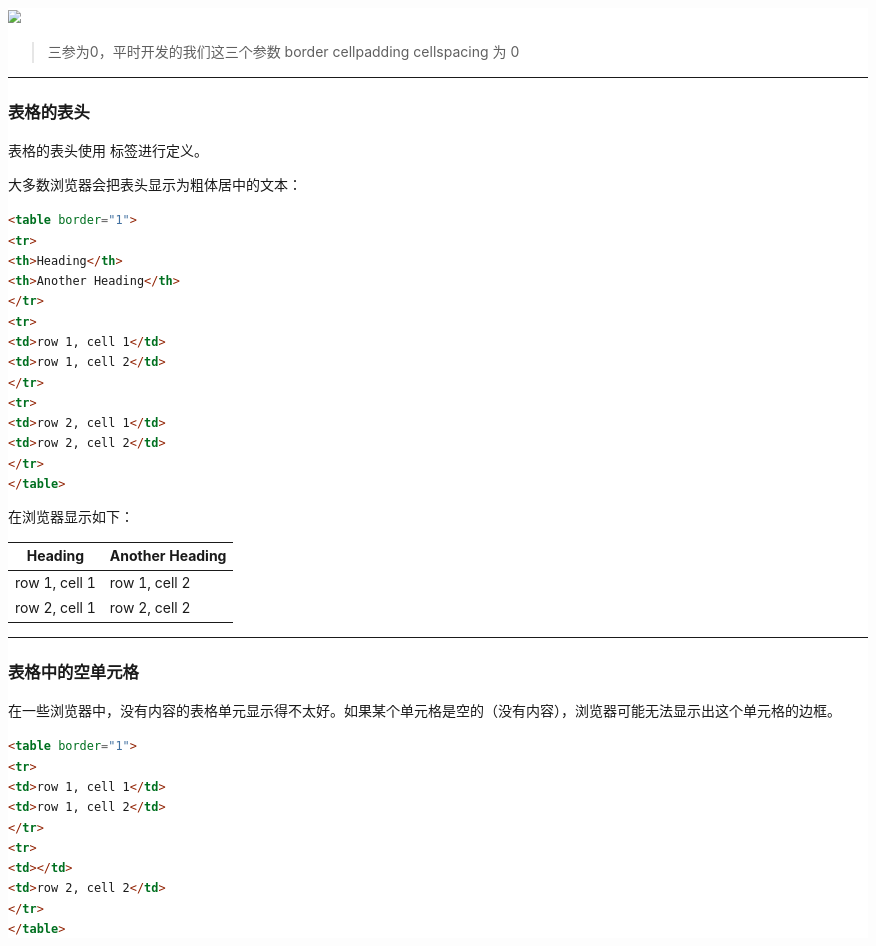 <img src="https://cdn.jsdelivr.net/gh/gaoziman/bed/img/Snipaste_2022-02-05_20-16-59.png" style="zoom:80%;" />

> 三参为0，平时开发的我们这三个参数   border  cellpadding  cellspacing 为  0

------

### 表格的表头

表格的表头使用 <th> 标签进行定义。

大多数浏览器会把表头显示为粗体居中的文本：

```html
<table border="1">
<tr>
<th>Heading</th>
<th>Another Heading</th>
</tr>
<tr>
<td>row 1, cell 1</td>
<td>row 1, cell 2</td>
</tr>
<tr>
<td>row 2, cell 1</td>
<td>row 2, cell 2</td>
</tr>
</table>
```

在浏览器显示如下：

| Heading       | Another Heading |
| ------------- | --------------- |
| row 1, cell 1 | row 1, cell 2   |
| row 2, cell 1 | row 2, cell 2   |

------

### 表格中的空单元格

在一些浏览器中，没有内容的表格单元显示得不太好。如果某个单元格是空的（没有内容），浏览器可能无法显示出这个单元格的边框。

```html
<table border="1">
<tr>
<td>row 1, cell 1</td>
<td>row 1, cell 2</td>
</tr>
<tr>
<td></td>
<td>row 2, cell 2</td>
</tr>
</table>
```
